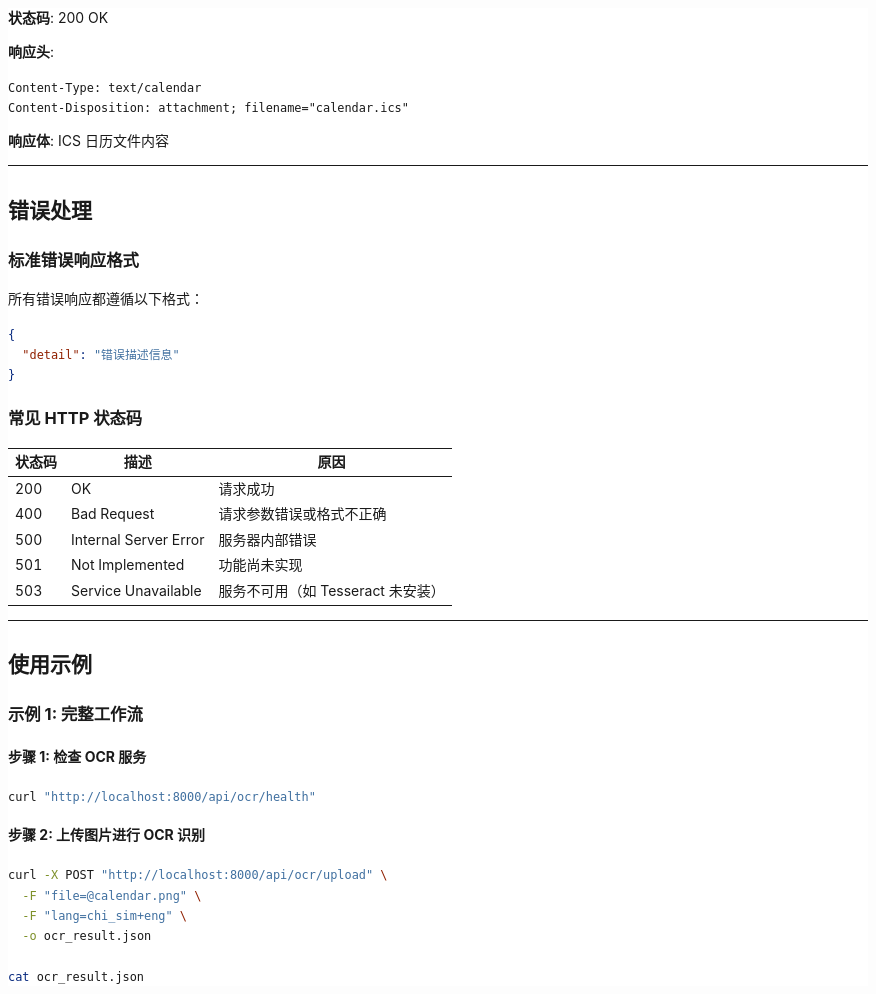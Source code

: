 **状态码**: 200 OK

**响应头**:
```
Content-Type: text/calendar
Content-Disposition: attachment; filename="calendar.ics"
```

**响应体**: ICS 日历文件内容

---

## 错误处理

### 标准错误响应格式

所有错误响应都遵循以下格式：

```json
{
  "detail": "错误描述信息"
}
```

### 常见 HTTP 状态码

| 状态码 | 描述 | 原因 |
|--------|------|------|
| 200 | OK | 请求成功 |
| 400 | Bad Request | 请求参数错误或格式不正确 |
| 500 | Internal Server Error | 服务器内部错误 |
| 501 | Not Implemented | 功能尚未实现 |
| 503 | Service Unavailable | 服务不可用（如 Tesseract 未安装） |

---

## 使用示例

### 示例 1: 完整工作流

#### 步骤 1: 检查 OCR 服务

```bash
curl "http://localhost:8000/api/ocr/health"
```

#### 步骤 2: 上传图片进行 OCR 识别

```bash
curl -X POST "http://localhost:8000/api/ocr/upload" \
  -F "file=@calendar.png" \
  -F "lang=chi_sim+eng" \
  -o ocr_result.json

cat ocr_result.json
```
